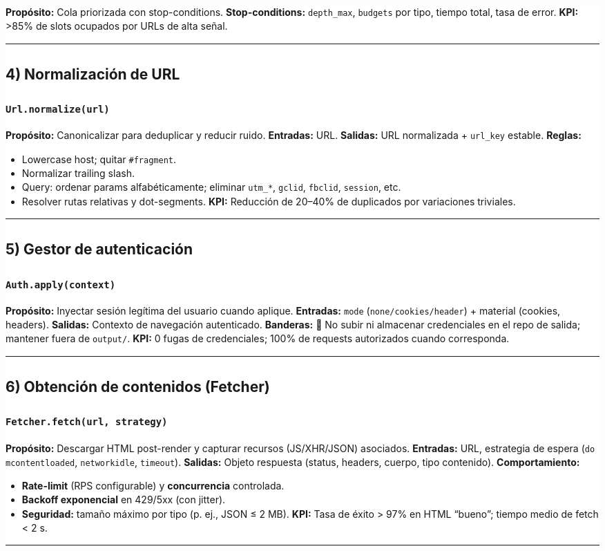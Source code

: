 **Propósito:** Cola priorizada con stop-conditions.
**Stop-conditions:** `depth_max`, `budgets` por tipo, tiempo total, tasa de error.
**KPI:** >85% de slots ocupados por URLs de alta señal.

---

## 4) Normalización de URL

### `Url.normalize(url)`

**Propósito:** Canonicalizar para deduplicar y reducir ruido.
**Entradas:** URL.
**Salidas:** URL normalizada + `url_key` estable.
**Reglas:**

* Lowercase host; quitar `#fragment`.
* Normalizar trailing slash.
* Query: ordenar params alfabéticamente; eliminar `utm_*`, `gclid`, `fbclid`, `session`, etc.
* Resolver rutas relativas y dot-segments.
  **KPI:** Reducción de 20–40% de duplicados por variaciones triviales.

---

## 5) Gestor de autenticación

### `Auth.apply(context)`

**Propósito:** Inyectar sesión legítima del usuario cuando aplique.
**Entradas:** `mode` (`none/cookies/header`) + material (cookies, headers).
**Salidas:** Contexto de navegación autenticado.
**Banderas:** 🚩 No subir ni almacenar credenciales en el repo de salida; mantener fuera de `output/`.
**KPI:** 0 fugas de credenciales; 100% de requests autorizados cuando corresponda.

---

## 6) Obtención de contenidos (Fetcher)

### `Fetcher.fetch(url, strategy)`

**Propósito:** Descargar HTML post-render y capturar recursos (JS/XHR/JSON) asociados.
**Entradas:** URL, estrategia de espera (`domcontentloaded`, `networkidle`, `timeout`).
**Salidas:** Objeto respuesta (status, headers, cuerpo, tipo contenido).
**Comportamiento:**

* **Rate-limit** (RPS configurable) y **concurrencia** controlada.
* **Backoff exponencial** en 429/5xx (con jitter).
* **Seguridad:** tamaño máximo por tipo (p. ej., JSON ≤ 2 MB).
  **KPI:** Tasa de éxito > 97% en HTML “bueno”; tiempo medio de fetch < 2 s.

---
